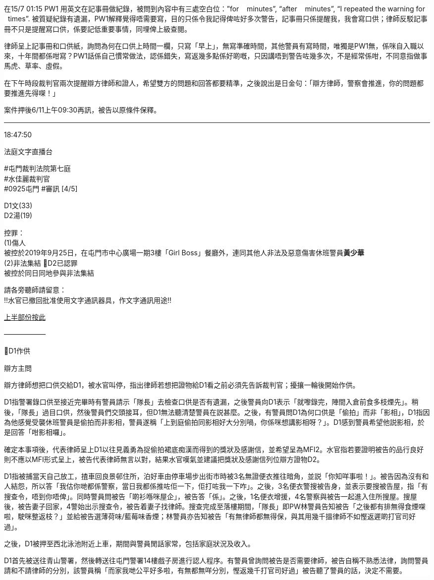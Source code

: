 在15/7 01:15 PW1 用英文在記事冊做紀錄，被問到內容中有三處空白位：”for    minutes”, “after    minutes”, “I repeated the warning for    times”. 被質疑紀錄有遺漏，PW1解釋覺得唔需要寫，目的只係令我記得俾咗好多次警告，記事冊只係提醒我，我會寫口供；律師反駁記事冊不只是提醒寫口供，係要記低重要事情，同埋俾上級查閱。  
  
律師呈上記事冊和口供紙，詢問為何在口供上時間一欄，只寫「早上」，無寫準確時間，其他警員有寫時間，唯獨是PW1無，係咪自入職以來，十年間都係咁寫？PW1話係自己慣常做法，認係錯失，寫返幾多點係好啲嘅，只因講唔到警告咗幾多次，不是經常係咁，不同意指做事馬虎、草率、虛假。  
  
在下午時段裁判官兩次提醒辯方律師和證人，希望雙方的問題和回答都要精準，之後說出是日金句：「辯方律師，警察會推進，你的問題都要推進先得㗎！」  
  
案件押後6/11上午09:30再訊，被告以原條件保釋。

---
    
18:47:50


法庭文字直播台 
       

\#屯門裁判法院第七庭  
\#水佳麗裁判官  
\#0925屯門 \#審訊 \[4/5\]  
  
D1文(33)  
D2湯(19)  
  
控罪：  
(1)傷人  
被控於2019年9月25日，在屯門市中心廣場一期3樓「Girl Boss」餐廳外，連同其他人非法及惡意傷害休班警員**黃少華**  
(2)非法集結 🛑D2已認罪  
被控於同日同地參與非法集結  
  
請各旁聽師請留意：  
‼️️水官已撤回批准使用文字通訊器具，作文字通訊用途‼️️  
  
[上半部份按此](https://t.me/youarenotalonehk_live/10999)  
  
——————  
  
📌D1作供  
  
辯方主問  
  
辯方律師想把口供交給D1，被水官叫停，指出律師若想把證物給D1看之前必須先告訴裁判官；擾攘一輪後開始作供。  
  
D1指警署錄口供至接近完畢時有警員請示「隊長」去檢查口供是否有遺漏，之後警員向D1表示「就嚟錄完，陣間入倉前食多枝煙先」。稍後，「隊長」過目口供，然後警員們交頭接耳，但D1無法聽清楚警員在説甚麼。之後，有警員問D1為何口供是「偷拍」而非「影相」，D1指因為他感覺受襲休班警員是偷拍而非影相，警員遂稱「上到庭偷拍同影相好大分別喎，你係咪想講影相呀？」。D1感到警員希望他説影相，於是回答「咁影相囉」。  
  
確定本事項後，代表律師呈上D1以往見義勇為捉偷拍裙底痴漢而得到的獎狀及感謝信，並希望呈為MFI2。水官指若要證明被告的品行良好則不應以MFI形式呈上，被告代表律師無言以對，結果水官嘆氣並建議把獎狀及感謝信列位辯方證物D2。  
  
D1指被捕當天自己放工，揸車回良景邨住所，泊好車由停車場步出街市時被3名無證便衣推往暗角，並説「你知咩事啦！」。被告因為沒有和人結怨，所以答「我估你哋都係警察，當日我都係推咗佢一下，佢打咗我一下咋」。之後，3名便衣警搜被告身，並表示要搜被告屋，指「有搜查令，唔到你唔俾」。同時警員問被告「啲衫喺咪屋企」，被告答「係」。之後，1名便衣增援，4名警察與被告一起進入住所搜屋。搜屋後，被告妻子回家，4警始出示搜查令，被告着妻子找律師。搜查完成至落樓期間，「隊長」即PW林警員告知被告「之後都有排無得食煙㗎啦，駛咪整返枝？」並給被告選薄荷味/藍莓味香煙；林警員亦告知被告「有無律師都無得保，與其用幾千搵律師不如慳返遲啲打官司好過」。  
  
之後，D1被押至西北泳池附近上車，期間與警員閒話家常，包括家庭狀況及收入。  
  
D1首先被送往青山警署，然後轉送往屯門警署14樓戲子房進行認人程序。有警員曾詢問被告是否需要律師，被告自稱不熟悉法律，詢問警員請和不請律師的分別，該警員稱「而家我哋公平好多啦，有無都無咩分別，慳返幾千打官司好過」被告聽了警員的話，決定不需要。  
  